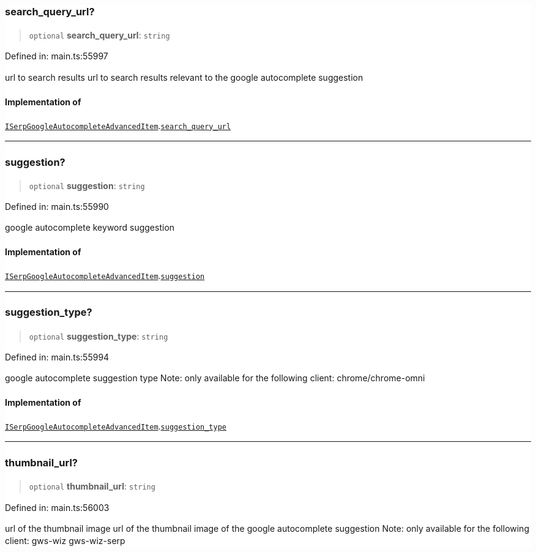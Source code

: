 ### search\_query\_url?

> `optional` **search\_query\_url**: `string`

Defined in: main.ts:55997

url to search results
url to search results relevant to the google autocomplete suggestion

#### Implementation of

[`ISerpGoogleAutocompleteAdvancedItem`](../interfaces/ISerpGoogleAutocompleteAdvancedItem.md).[`search_query_url`](../interfaces/ISerpGoogleAutocompleteAdvancedItem.md#search_query_url)

***

### suggestion?

> `optional` **suggestion**: `string`

Defined in: main.ts:55990

google autocomplete keyword suggestion

#### Implementation of

[`ISerpGoogleAutocompleteAdvancedItem`](../interfaces/ISerpGoogleAutocompleteAdvancedItem.md).[`suggestion`](../interfaces/ISerpGoogleAutocompleteAdvancedItem.md#suggestion)

***

### suggestion\_type?

> `optional` **suggestion\_type**: `string`

Defined in: main.ts:55994

google autocomplete suggestion type
Note: only available for the following client:
chrome/chrome-omni

#### Implementation of

[`ISerpGoogleAutocompleteAdvancedItem`](../interfaces/ISerpGoogleAutocompleteAdvancedItem.md).[`suggestion_type`](../interfaces/ISerpGoogleAutocompleteAdvancedItem.md#suggestion_type)

***

### thumbnail\_url?

> `optional` **thumbnail\_url**: `string`

Defined in: main.ts:56003

url of the thumbnail image
url of the thumbnail image of the google autocomplete suggestion
Note: only available for the following client:
gws-wiz
gws-wiz-serp
